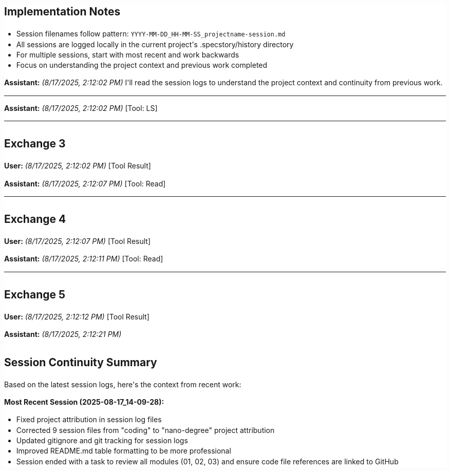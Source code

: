 ## Implementation Notes
- Session filenames follow pattern: `YYYY-MM-DD_HH-MM-SS_projectname-session.md`
- All sessions are logged locally in the current project's .specstory/history directory
- For multiple sessions, start with most recent and work backwards
- Focus on understanding the project context and previous work completed


**Assistant:** *(8/17/2025, 2:12:02 PM)*
I'll read the session logs to understand the project context and continuity from previous work.

---

**Assistant:** *(8/17/2025, 2:12:02 PM)*
[Tool: LS]

---

## Exchange 3

**User:** *(8/17/2025, 2:12:02 PM)*
[Tool Result]

**Assistant:** *(8/17/2025, 2:12:07 PM)*
[Tool: Read]

---

## Exchange 4

**User:** *(8/17/2025, 2:12:07 PM)*
[Tool Result]

**Assistant:** *(8/17/2025, 2:12:11 PM)*
[Tool: Read]

---

## Exchange 5

**User:** *(8/17/2025, 2:12:12 PM)*
[Tool Result]

**Assistant:** *(8/17/2025, 2:12:21 PM)*
## Session Continuity Summary

Based on the latest session logs, here's the context from recent work:

**Most Recent Session (2025-08-17_14-09-28):**
- Fixed project attribution in session log files 
- Corrected 9 session files from "coding" to "nano-degree" project attribution
- Updated gitignore and git tracking for session logs
- Improved README.md table formatting to be more professional
- Session ended with a task to review all modules (01, 02, 03) and ensure code file references are linked to GitHub
